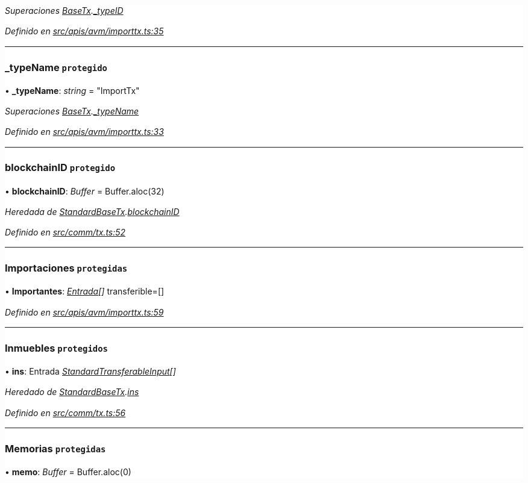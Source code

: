 *Superaciones [BaseTx](api_avm_basetx.basetx.md).[_typeID](api_avm_basetx.basetx.md#protected-_typeid)*

*Definido en [src/apis/avm/importtx.ts:35](https://github.com/ava-labs/avalanchejs/blob/ae78dee/src/apis/avm/importtx.ts#L35)*

___

### _typeName `protegido`

• **_typeName**: *string* = "ImportTx"

*Superaciones [BaseTx](api_avm_basetx.basetx.md).[_typeName](api_avm_basetx.basetx.md#protected-_typename)*

*Definido en [src/apis/avm/importtx.ts:33](https://github.com/ava-labs/avalanchejs/blob/ae78dee/src/apis/avm/importtx.ts#L33)*

___

### blockchainID `protegido`

• **blockchainID**: *Buffer* = Buffer.aloc(32)

*Heredada de [StandardBaseTx](common_transactions.standardbasetx.md).[blockchainID](common_transactions.standardbasetx.md#protected-blockchainid)*

*Definido en [src/comm/tx.ts:52](https://github.com/ava-labs/avalanchejs/blob/ae78dee/src/common/tx.ts#L52)*

___

### Importaciones `protegidas`

• **Importantes**: *[Entrada](api_avm_inputs.transferableinput.md)[]* transferible=[]

*Definido en [src/apis/avm/importtx.ts:59](https://github.com/ava-labs/avalanchejs/blob/ae78dee/src/apis/avm/importtx.ts#L59)*

___

### Inmuebles `protegidos`

• **ins**: Entrada *[StandardTransferableInput](common_inputs.standardtransferableinput.md)[]*

*Heredado de [StandardBaseTx](common_transactions.standardbasetx.md).[ins](common_transactions.standardbasetx.md#protected-ins)*

*Definido en [src/comm/tx.ts:56](https://github.com/ava-labs/avalanchejs/blob/ae78dee/src/common/tx.ts#L56)*

___

### Memorias `protegidas`

• **memo**: *Buffer* = Buffer.aloc(0)
